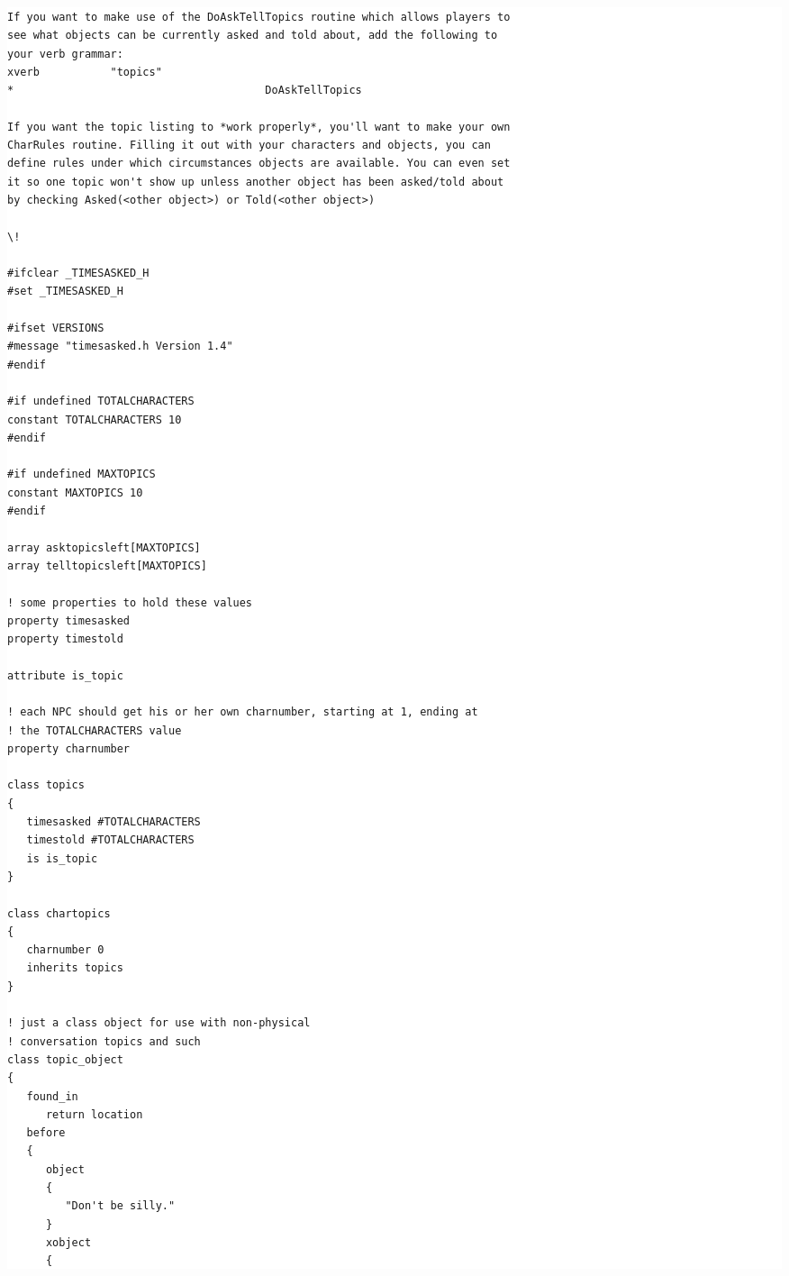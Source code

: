     If you want to make use of the DoAskTellTopics routine which allows players to
    see what objects can be currently asked and told about, add the following to
    your verb grammar:
    xverb			"topics"
    *										DoAskTellTopics

    If you want the topic listing to *work properly*, you'll want to make your own
    CharRules routine. Filling it out with your characters and objects, you can
    define rules under which circumstances objects are available. You can even set
    it so one topic won't show up unless another object has been asked/told about
    by checking Asked(<other object>) or Told(<other object>)

    \!

    #ifclear _TIMESASKED_H
    #set _TIMESASKED_H

    #ifset VERSIONS
    #message "timesasked.h Version 1.4"
    #endif

    #if undefined TOTALCHARACTERS
    constant TOTALCHARACTERS 10
    #endif

    #if undefined MAXTOPICS
    constant MAXTOPICS 10
    #endif

    array asktopicsleft[MAXTOPICS]
    array telltopicsleft[MAXTOPICS]

    ! some properties to hold these values
    property timesasked
    property timestold

    attribute is_topic

    ! each NPC should get his or her own charnumber, starting at 1, ending at
    ! the TOTALCHARACTERS value
    property charnumber

    class topics
    {
       timesasked #TOTALCHARACTERS
       timestold #TOTALCHARACTERS
       is is_topic
    }

    class chartopics
    {
       charnumber 0
       inherits topics
    }

    ! just a class object for use with non-physical
    ! conversation topics and such
    class topic_object
    {
       found_in
          return location
       before
       {
          object
          {
             "Don't be silly."
          }
          xobject
          {
